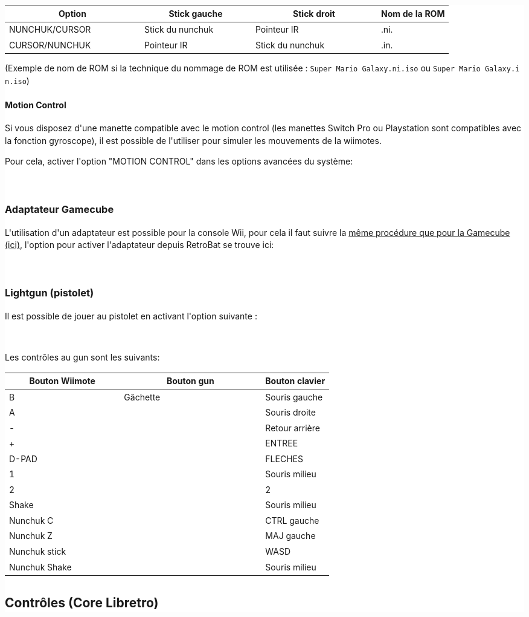 <table><thead><tr><th width="210">Option</th><th width="170">Stick gauche</th><th width="194">Stick droit</th><th>Nom de la ROM</th></tr></thead><tbody><tr><td>NUNCHUK/CURSOR</td><td>Stick du nunchuk</td><td>Pointeur IR</td><td>.ni.</td></tr><tr><td>CURSOR/NUNCHUK</td><td>Pointeur IR</td><td>Stick du nunchuk</td><td>.in.</td></tr></tbody></table>

(Exemple de nom de ROM si la technique du nommage de ROM est utilisée : `Super Mario Galaxy.ni.iso` ou `Super Mario Galaxy.in.iso`)

#### Motion Control

Si vous disposez d'une manette compatible avec le motion control (les manettes Switch Pro ou Playstation sont compatibles avec la fonction gyroscope), il est possible de l'utiliser pour simuler les mouvements de la wiimotes.

Pour cela, activer l'option "MOTION CONTROL" dans les options avancées du système:

<div align="left">

<figure><img src="https://i.imgur.com/ZZBhOLk.png" alt=""><figcaption></figcaption></figure>

</div>

### Adaptateur Gamecube

L'utilisation d'un adaptateur est possible pour la console Wii, pour cela il faut suivre la [même procédure que pour la Gamecube (ici)](gamecube.md#utilisation-dun-adaptateur-gamecube), l'option pour activer l'adaptateur depuis RetroBat se trouve ici:

<div align="left">

<figure><img src="https://i.imgur.com/QlxyNja.png" alt=""><figcaption></figcaption></figure>

</div>

### Lightgun (pistolet)

Il est possible de jouer au pistolet en activant l'option suivante :

<div align="left">

<figure><img src="https://i.imgur.com/llDVUl7.png" alt=""><figcaption></figcaption></figure>

</div>

Les contrôles au gun sont les suivants:

<table><thead><tr><th width="176.33333333333331">Bouton Wiimote</th><th width="220">Bouton gun</th><th>Bouton clavier</th></tr></thead><tbody><tr><td>B</td><td>Gâchette</td><td>Souris gauche</td></tr><tr><td>A</td><td></td><td>Souris droite</td></tr><tr><td>-</td><td></td><td>Retour arrière</td></tr><tr><td>+</td><td></td><td>ENTREE</td></tr><tr><td>D-PAD</td><td></td><td>FLECHES</td></tr><tr><td>1</td><td></td><td>Souris milieu</td></tr><tr><td>2</td><td></td><td>2</td></tr><tr><td>Shake</td><td></td><td>Souris milieu</td></tr><tr><td>Nunchuk C</td><td></td><td>CTRL gauche</td></tr><tr><td>Nunchuk Z</td><td></td><td>MAJ gauche</td></tr><tr><td>Nunchuk stick</td><td></td><td>WASD</td></tr><tr><td>Nunchuk Shake</td><td></td><td>Souris milieu</td></tr></tbody></table>

## Contrôles (Core Libretro)
